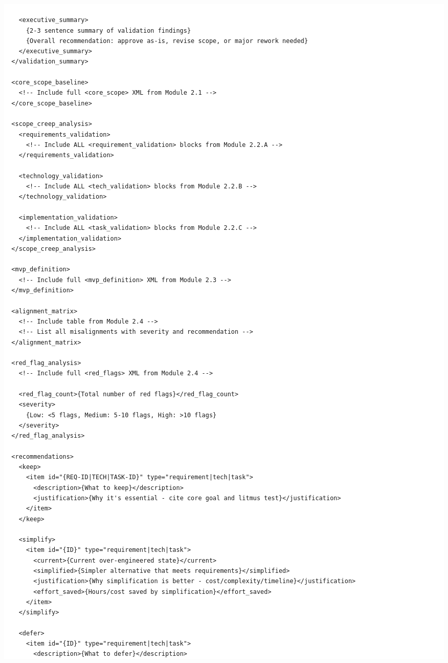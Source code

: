 ````

    <executive_summary>
      {2-3 sentence summary of validation findings}
      {Overall recommendation: approve as-is, revise scope, or major rework needed}
    </executive_summary>
  </validation_summary>

  <core_scope_baseline>
    <!-- Include full <core_scope> XML from Module 2.1 -->
  </core_scope_baseline>

  <scope_creep_analysis>
    <requirements_validation>
      <!-- Include ALL <requirement_validation> blocks from Module 2.2.A -->
    </requirements_validation>

    <technology_validation>
      <!-- Include ALL <tech_validation> blocks from Module 2.2.B -->
    </technology_validation>

    <implementation_validation>
      <!-- Include ALL <task_validation> blocks from Module 2.2.C -->
    </implementation_validation>
  </scope_creep_analysis>

  <mvp_definition>
    <!-- Include full <mvp_definition> XML from Module 2.3 -->
  </mvp_definition>

  <alignment_matrix>
    <!-- Include table from Module 2.4 -->
    <!-- List all misalignments with severity and recommendation -->
  </alignment_matrix>

  <red_flag_analysis>
    <!-- Include full <red_flags> XML from Module 2.4 -->

    <red_flag_count>{Total number of red flags}</red_flag_count>
    <severity>
      {Low: <5 flags, Medium: 5-10 flags, High: >10 flags}
    </severity>
  </red_flag_analysis>

  <recommendations>
    <keep>
      <item id="{REQ-ID|TECH|TASK-ID}" type="requirement|tech|task">
        <description>{What to keep}</description>
        <justification>{Why it's essential - cite core goal and litmus test}</justification>
      </item>
    </keep>

    <simplify>
      <item id="{ID}" type="requirement|tech|task">
        <current>{Current over-engineered state}</current>
        <simplified>{Simpler alternative that meets requirements}</simplified>
        <justification>{Why simplification is better - cost/complexity/timeline}</justification>
        <effort_saved>{Hours/cost saved by simplification}</effort_saved>
      </item>
    </simplify>

    <defer>
      <item id="{ID}" type="requirement|tech|task">
        <description>{What to defer}</description>
````